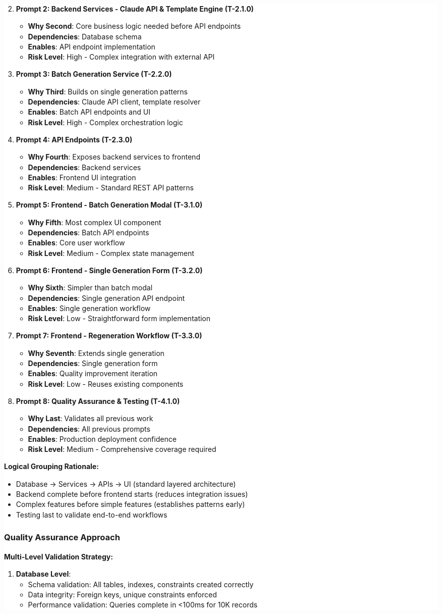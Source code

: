 2. **Prompt 2: Backend Services - Claude API & Template Engine (T-2.1.0)**
   - **Why Second**: Core business logic needed before API endpoints
   - **Dependencies**: Database schema
   - **Enables**: API endpoint implementation
   - **Risk Level**: High - Complex integration with external API

3. **Prompt 3: Batch Generation Service (T-2.2.0)**
   - **Why Third**: Builds on single generation patterns
   - **Dependencies**: Claude API client, template resolver
   - **Enables**: Batch API endpoints and UI
   - **Risk Level**: High - Complex orchestration logic

4. **Prompt 4: API Endpoints (T-2.3.0)**
   - **Why Fourth**: Exposes backend services to frontend
   - **Dependencies**: Backend services
   - **Enables**: Frontend UI integration
   - **Risk Level**: Medium - Standard REST API patterns

5. **Prompt 5: Frontend - Batch Generation Modal (T-3.1.0)**
   - **Why Fifth**: Most complex UI component
   - **Dependencies**: Batch API endpoints
   - **Enables**: Core user workflow
   - **Risk Level**: Medium - Complex state management

6. **Prompt 6: Frontend - Single Generation Form (T-3.2.0)**
   - **Why Sixth**: Simpler than batch modal
   - **Dependencies**: Single generation API endpoint
   - **Enables**: Single generation workflow
   - **Risk Level**: Low - Straightforward form implementation

7. **Prompt 7: Frontend - Regeneration Workflow (T-3.3.0)**
   - **Why Seventh**: Extends single generation
   - **Dependencies**: Single generation form
   - **Enables**: Quality improvement iteration
   - **Risk Level**: Low - Reuses existing components

8. **Prompt 8: Quality Assurance & Testing (T-4.1.0)**
   - **Why Last**: Validates all previous work
   - **Dependencies**: All previous prompts
   - **Enables**: Production deployment confidence
   - **Risk Level**: Medium - Comprehensive coverage required

**Logical Grouping Rationale:**
- Database → Services → APIs → UI (standard layered architecture)
- Backend complete before frontend starts (reduces integration issues)
- Complex features before simple features (establishes patterns early)
- Testing last to validate end-to-end workflows

### Quality Assurance Approach

**Multi-Level Validation Strategy:**

1. **Database Level**:
   - Schema validation: All tables, indexes, constraints created correctly
   - Data integrity: Foreign keys, unique constraints enforced
   - Performance validation: Queries complete in <100ms for 10K records
